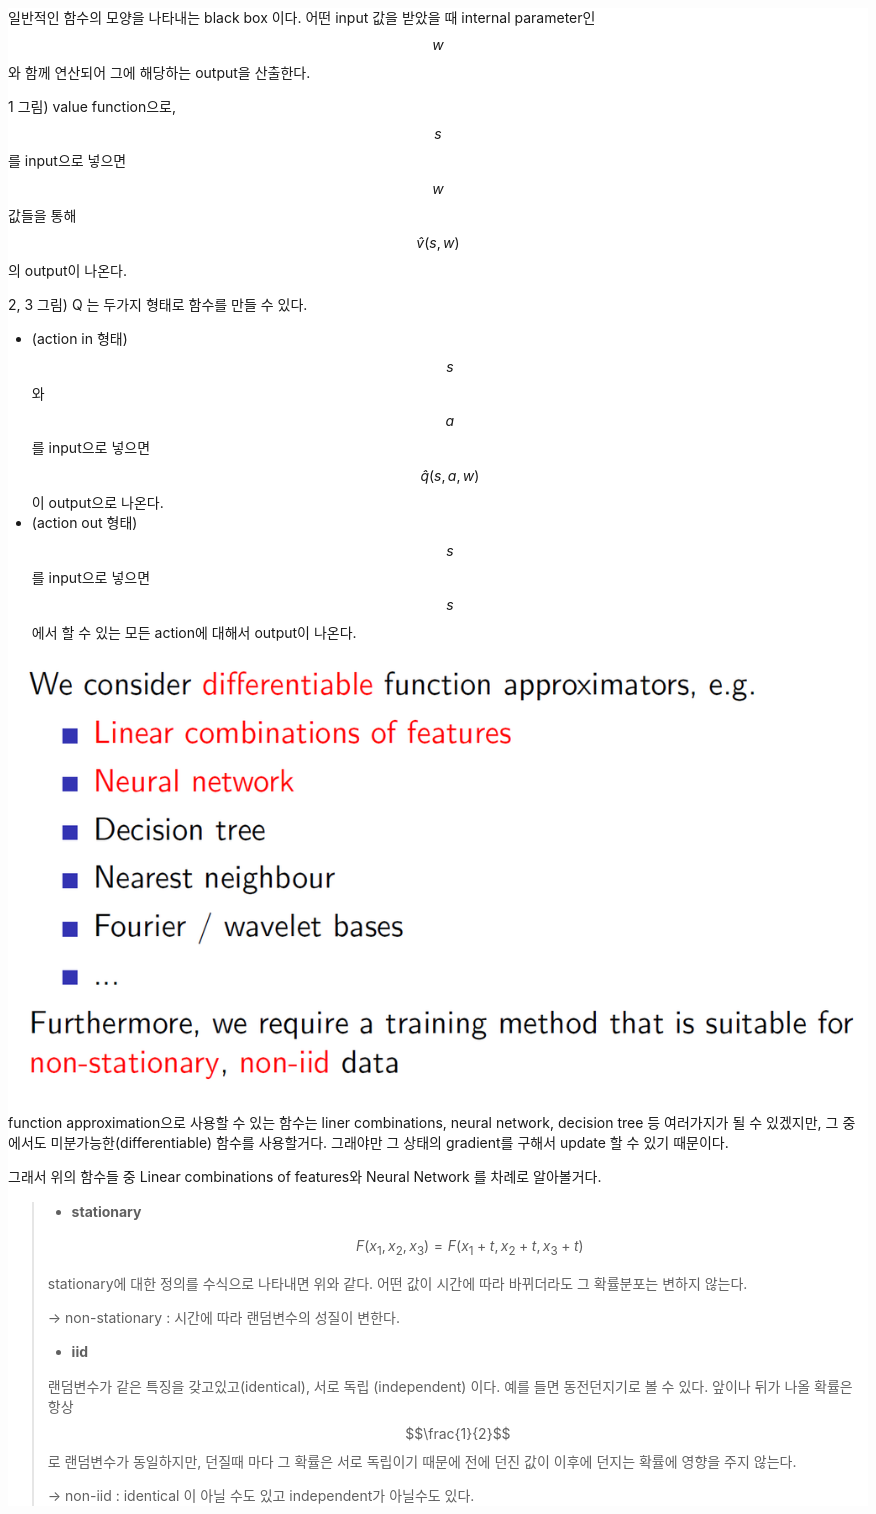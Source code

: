일반적인 함수의 모양을 나타내는 black box 이다. 어떤 input 값을 받았을 때 internal parameter인 $$w$$와 함께 연산되어 그에 해당하는 output을 산출한다.

1 그림\)  value function으로, $$s$$를 input으로 넣으면 $$w$$값들을 통해 $$\hat{v}(s, w)$$의 output이 나온다.

2, 3 그림\) Q 는 두가지 형태로 함수를 만들 수 있다.

* \(action in 형태\) $$s$$와 $$a$$를 input으로 넣으면 $$\hat{q}(s, a, w)$$이 output으로 나온다.
* \(action out 형태\) $$s$$를 input으로 넣으면 $$s$$에서 할 수 있는 모든 action에 대해서 output이 나온다.

![Which Function Approximator?](../../.gitbook/assets/image%20%28438%29.png)

function approximation으로 사용할 수 있는 함수는 liner combinations, neural network, decision tree 등 여러가지가 될 수 있겠지만, 그 중에서도 미분가능한\(differentiable\) 함수를 사용할거다. 그래야만 그 상태의 gradient를 구해서 update 할 수 있기 때문이다. 

그래서 위의 함수들 중 Linear combinations of features와 Neural Network 를 차례로 알아볼거다.

> * **stationary**
>
>     $$ F(x_1, x_2, x_3) = F(x_1 + t, x_2 +t, x_3 + t)$$
>
> stationary에 대한 정의를 수식으로 나타내면 위와 같다. 어떤 값이 시간에 따라 바뀌더라도 그 확률분포는 변하지 않는다. 
>
> -&gt; non-stationary : 시간에 따라 랜덤변수의 성질이 변한다.
>
> * **iid**
>
> 랜덤변수가 같은 특징을 갖고있고\(identical\), 서로 독립 \(independent\) 이다. 예를 들면 동전던지기로 볼 수 있다. 앞이나 뒤가 나올 확률은 항상 $$\frac{1}{2}$$로 랜덤변수가 동일하지만, 던질때 마다 그 확률은 서로 독립이기 때문에 전에 던진 값이 이후에 던지는 확률에 영향을 주지 않는다.
>
> -&gt; non-iid : identical 이 아닐 수도 있고 independent가 아닐수도 있다.
